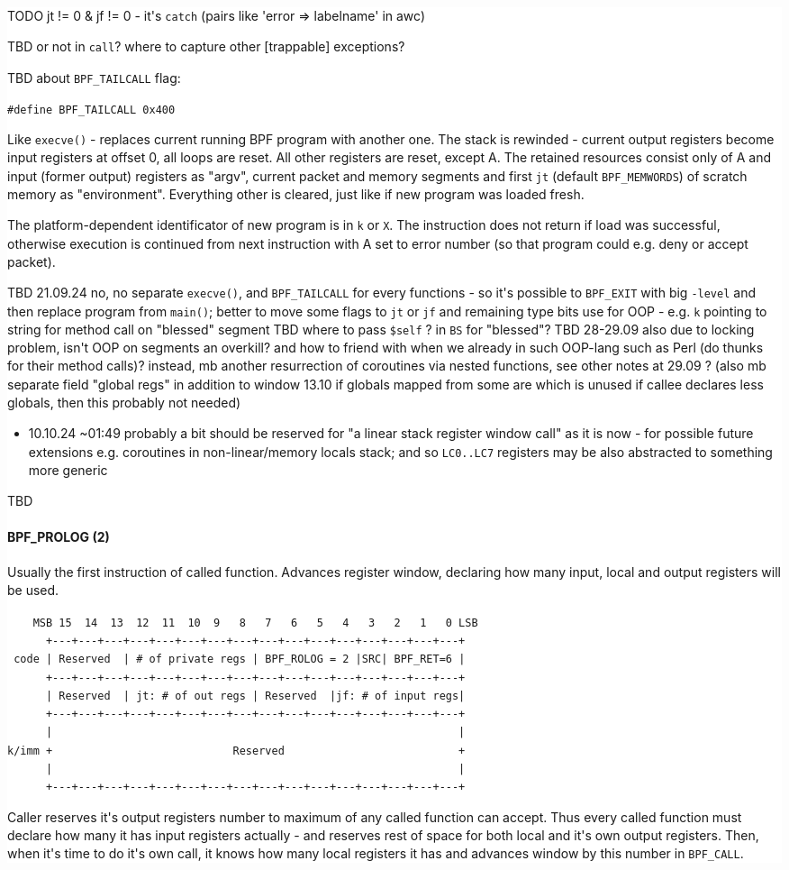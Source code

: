 TODO jt != 0 & jf != 0 - it's `catch` (pairs like 'error => labelname' in awc)

TBD or not in `call`? where to capture other [trappable] exceptions?

TBD about `BPF_TAILCALL` flag:

`#define BPF_TAILCALL 0x400`

  Like `execve()` - replaces current running BPF program with another one. The
  stack is rewinded - current output registers become input registers at
  offset 0, all loops are reset. All other registers are reset, except A.
  The retained resources consist only of A and input (former output)
  registers as "argv", current packet and memory segments and first
  `jt` (default `BPF_MEMWORDS`) of scratch memory as "environment".
  Everything other is cleared, just like if new program was loaded fresh.

  The platform-dependent identificator of new program is in `k` or `X`. The
  instruction does not return if load was successful, otherwise execution is
  continued from next instruction with A set to error number (so that program
  could e.g. deny or accept packet).

TBD 21.09.24 no, no separate `execve()`, and `BPF_TAILCALL` for every functions - so it's possible to `BPF_EXIT` with big `-level` and then replace program from `main()`; better to move some flags to `jt` or `jf` and remaining type bits use for OOP - e.g. `k` pointing to string for method call on "blessed" segment TBD where to pass `$self` ? in `BS` for "blessed"? TBD 28-29.09 also due to locking problem, isn't OOP on segments an overkill? and how to friend with when we already in such OOP-lang such as Perl (do thunks for their method calls)? instead, mb another resurrection of coroutines via nested functions, see other notes at 29.09 ? (also mb separate field "global regs" in addition to window 13.10 if globals mapped from some are which is unused if callee declares less globals, then this probably not needed)
- 10.10.24 ~01:49 probably a bit should be reserved for "a linear stack register window call" as it is now - for possible future extensions e.g. coroutines in non-linear/memory locals stack; and so `LC0..LC7` registers may be also abstracted to something more generic

TBD

#### BPF_PROLOG (2)

  Usually the first instruction of called function. Advances register window,
  declaring how many input, local and output registers will be used.

```
    MSB 15  14  13  12  11  10  9   8   7   6   5   4   3   2   1   0 LSB
      +---+---+---+---+---+---+---+---+---+---+---+---+---+---+---+---+
 code | Reserved  | # of private regs | BPF_ROLOG = 2 |SRC| BPF_RET=6 |
      +---+---+---+---+---+---+---+---+---+---+---+---+---+---+---+---+
      | Reserved  | jt: # of out regs | Reserved  |jf: # of input regs|
      +---+---+---+---+---+---+---+---+---+---+---+---+---+---+---+---+
      |                                                               |
k/imm +                            Reserved                           +
      |                                                               |
      +---+---+---+---+---+---+---+---+---+---+---+---+---+---+---+---+
```

Caller reserves it's output registers number to maximum of any called function can accept. Thus every called function must declare how many it has input registers actually - and reserves rest of space for both local and it's own output registers. Then, when it's time to do it's own call, it knows how many local registers it has and advances window by this number in `BPF_CALL`.
